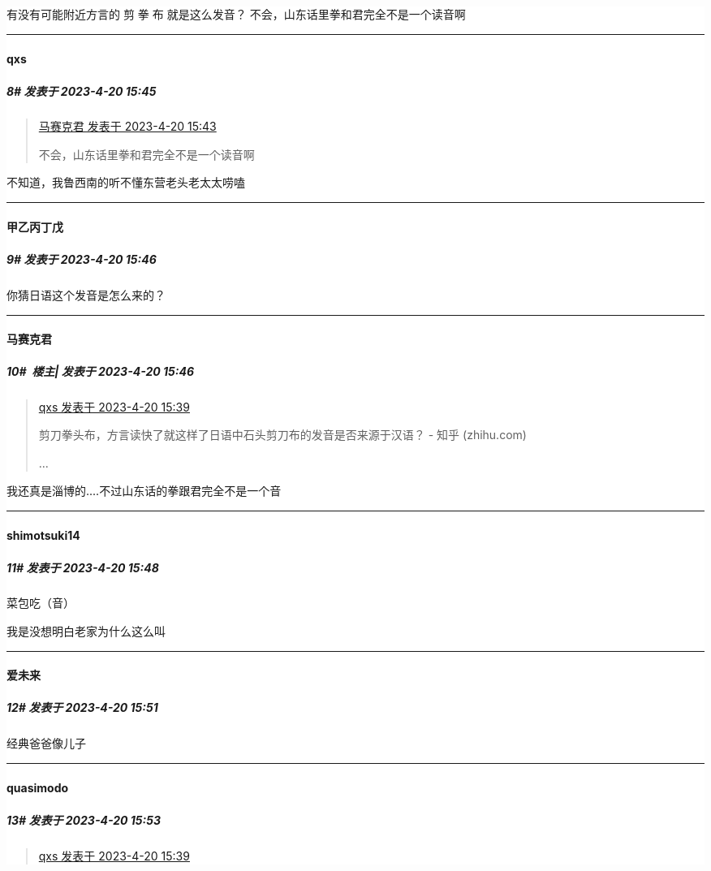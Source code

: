 有没有可能附近方言的 剪 拳 布 就是这么发音？</blockquote>
不会，山东话里拳和君完全不是一个读音啊

*****

####  qxs  
##### 8#       发表于 2023-4-20 15:45

<blockquote><a href="httphttps://bbs.saraba1st.com/2b/forum.php?mod=redirect&amp;goto=findpost&amp;pid=60534612&amp;ptid=2129800" target="_blank">马赛克君 发表于 2023-4-20 15:43</a>

不会，山东话里拳和君完全不是一个读音啊</blockquote>
不知道，我鲁西南的听不懂东营老头老太太唠嗑

*****

####  甲乙丙丁戊  
##### 9#       发表于 2023-4-20 15:46

你猜日语这个发音是怎么来的？

*****

####  马赛克君  
##### 10#         楼主| 发表于 2023-4-20 15:46

<blockquote><a href="httphttps://bbs.saraba1st.com/2b/forum.php?mod=redirect&amp;goto=findpost&amp;pid=60534557&amp;ptid=2129800" target="_blank">qxs 发表于 2023-4-20 15:39</a>

剪刀拳头布，方言读快了就这样了日语中石头剪刀布的发音是否来源于汉语？ - 知乎 (zhihu.com)

 ...</blockquote>
我还真是淄博的....不过山东话的拳跟君完全不是一个音

*****

####  shimotsuki14  
##### 11#       发表于 2023-4-20 15:48

菜包吃（音）

我是没想明白老家为什么这么叫

*****

####  爱未来  
##### 12#       发表于 2023-4-20 15:51

经典爸爸像儿子

*****

####  quasimodo  
##### 13#       发表于 2023-4-20 15:53

<blockquote><a href="httphttps://bbs.saraba1st.com/2b/forum.php?mod=redirect&amp;goto=findpost&amp;pid=60534557&amp;ptid=2129800" target="_blank">qxs 发表于 2023-4-20 15:39</a>

